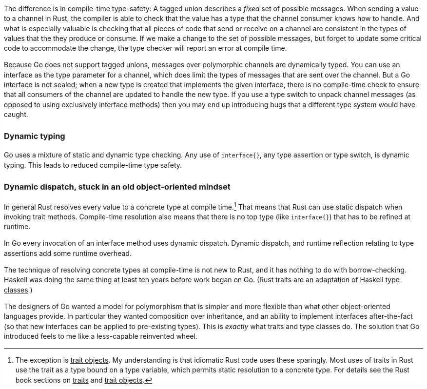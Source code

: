 The difference is in compile-time type-safety:
A tagged union describes a *fixed* set of possible messages.
When sending a value to a channel in Rust,
the compiler is able to check that the value has a type that the channel
consumer knows how to handle.
And what is especially valuable is checking that all pieces of code that send
or receive on a channel are consistent in the types of values that the they
produce or consume.
If we make a change to the set of possible messages,
but forget to update some critical code to accommodate the change,
the type checker will report an error at compile time.

Because Go does not support tagged unions,
messages over polymorphic channels are dynamically typed.
You can use an interface as the type parameter for a channel,
which does limit the types of messages that are sent over the channel.
But a Go interface is not sealed;
when a new type is created that implements the given interface,
there is no compile-time check to ensure that all consumers of the channel are
updated to handle the new type.
If you use a type switch to unpack channel messages
(as opposed to using exclusively interface methods)
then you may end up introducing bugs that a different type system would have
caught.


### Dynamic typing

Go uses a mixture of static and dynamic type checking.
Any use of `interface{}`, any type assertion or type switch,
is dynamic typing.
This leads to reduced compile-time type safety.


### Dynamic dispatch, stuck in an old object-oriented mindset

In general Rust resolves every value to a concrete type at compile time.[^trait-objects]
That means that Rust can use static dispatch when invoking trait methods.
Compile-time resolution also means that there is no top type
(like `interface{}`)
that has to be refined at runtime.

[^trait-objects]: The exception is [trait objects][]. My understanding is that idiomatic Rust code uses these sparingly. Most uses of traits in Rust use the trait as a type bound on a type variable, which permits static resolution to a concrete type. For details see the Rust book sections on [traits][] and [trait objects][].

[traits]: https://doc.rust-lang.org/book/traits.html
[trait objects]: https://doc.rust-lang.org/book/trait-objects.html

In Go every invocation of an interface method uses dynamic dispatch.
Dynamic dispatch, and runtime reflection relating to type assertions
add some runtime overhead.

The technique of resolving concrete types at compile-time is not new to Rust,
and it has nothing to do with borrow-checking.
Haskell was doing the same thing at least ten years before work began on Go.
(Rust traits are an adaptation of Haskell [type classes][].)

[type classes]: http://learnyouahaskell.com/types-and-typeclasses

The designers of Go wanted a model for polymorphism that is simpler and more
flexible than what other object-oriented languages provide.
In particular they wanted composition over inheritance,
and an ability to implement interfaces after-the-fact
(so that new interfaces can be applied to pre-existing types).
This is *exactly* what traits and type classes do.
The solution that Go introduced feels to me like a less-capable reinvented wheel.


[1]: https://en.wikipedia.org/wiki/Go_(programming_language)#Conventions_and_code_style
[2]: https://en.wikipedia.org/wiki/Go_(programming_language)#History
[Servo]: https://servo.org/
[soundness]: http://logan.tw/posts/2014/11/12/soundness-and-completeness-of-the-type-system/
[borrow-checker]: https://doc.rust-lang.org/book/ownership.html
[Fantom]: http://fantom.org/
[Flow]: https://flowtype.org/
[3]: http://devs.cloudimmunity.com/gotchas-and-common-mistakes-in-go-golang/index.html#nil_in_nil_in_vals
[error handling]: https://doc.rust-lang.org/book/error-handling.html
[DRY]: http://deviq.com/don-t-repeat-yourself/
[perf]: https://rust-lang.github.io/book/ch13-04-performance.html
[futures]: https://aturon.github.io/blog/2016/08/11/futures/
[Channels Are Not Enough]: https://gist.github.com/kachayev/21e7fe149bc5ae0bd878
[Parallel and Concurrent Programming in Haskell]: http://chimera.labs.oreilly.com/books/1230000000929
[Tokio]: https://tokio.rs/
[Rayon]: https://github.com/nikomatsakis/rayon
